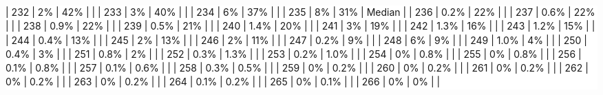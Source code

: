 | 232 | 2% | 42% |  |
| 233 | 3% | 40% |  |
| 234 | 6% | 37% |  |
| 235 | 8% | 31% | Median |
| 236 | 0.2% | 22% |  |
| 237 | 0.6% | 22% |  |
| 238 | 0.9% | 22% |  |
| 239 | 0.5% | 21% |  |
| 240 | 1.4% | 20% |  |
| 241 | 3% | 19% |  |
| 242 | 1.3% | 16% |  |
| 243 | 1.2% | 15% |  |
| 244 | 0.4% | 13% |  |
| 245 | 2% | 13% |  |
| 246 | 2% | 11% |  |
| 247 | 0.2% | 9% |  |
| 248 | 6% | 9% |  |
| 249 | 1.0% | 4% |  |
| 250 | 0.4% | 3% |  |
| 251 | 0.8% | 2% |  |
| 252 | 0.3% | 1.3% |  |
| 253 | 0.2% | 1.0% |  |
| 254 | 0% | 0.8% |  |
| 255 | 0% | 0.8% |  |
| 256 | 0.1% | 0.8% |  |
| 257 | 0.1% | 0.6% |  |
| 258 | 0.3% | 0.5% |  |
| 259 | 0% | 0.2% |  |
| 260 | 0% | 0.2% |  |
| 261 | 0% | 0.2% |  |
| 262 | 0% | 0.2% |  |
| 263 | 0% | 0.2% |  |
| 264 | 0.1% | 0.2% |  |
| 265 | 0% | 0.1% |  |
| 266 | 0% | 0% |  |
